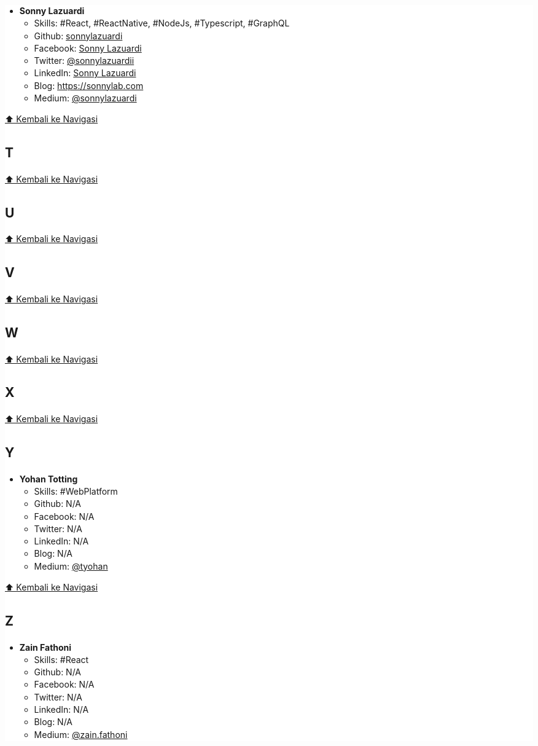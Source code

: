 + **Sonny Lazuardi**
  - Skills: #React, #ReactNative, #NodeJs, #Typescript, #GraphQL
  - Github: [sonnylazuardi](https://github.com/sonnylazuardi)
  - Facebook: [Sonny Lazuardi](https://facebook.com/sonny.lazuardi)
  - Twitter: [@sonnylazuardii](https://twitter.com/sonnylazuardi)
  - LinkedIn: [Sonny Lazuardi](https://sg.linkedin.com/in/sonnylazuardi)
  - Blog: https://sonnylab.com
  - Medium: [@sonnylazuardi](https://medium.com/@sonnylazuardi)

[⬆️ Kembali ke Navigasi](#navigasi-berdasar-abjad)

## T

[⬆️ Kembali ke Navigasi](#navigasi-berdasar-abjad)

## U

[⬆️ Kembali ke Navigasi](#navigasi-berdasar-abjad)

## V

[⬆️ Kembali ke Navigasi](#navigasi-berdasar-abjad)

## W

[⬆️ Kembali ke Navigasi](#navigasi-berdasar-abjad)

## X

[⬆️ Kembali ke Navigasi](#navigasi-berdasar-abjad)

## Y

+ **Yohan Totting**
  - Skills: #WebPlatform
  - Github: N/A
  - Facebook: N/A
  - Twitter: N/A
  - LinkedIn: N/A
  - Blog: N/A
  - Medium: [@tyohan](https://medium.com/@tyohan)

[⬆️ Kembali ke Navigasi](#navigasi-berdasar-abjad)

## Z

+ **Zain Fathoni**
  - Skills: #React
  - Github: N/A
  - Facebook: N/A
  - Twitter: N/A
  - LinkedIn: N/A
  - Blog: N/A
  - Medium: [@zain.fathoni](https://medium.com/@zain.fathoni)

